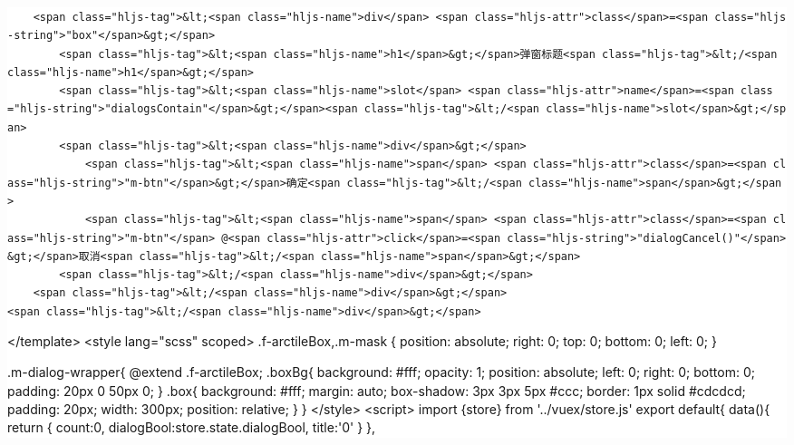         <span class="hljs-tag">&lt;<span class="hljs-name">div</span> <span class="hljs-attr">class</span>=<span class="hljs-string">"box"</span>&gt;</span>
            <span class="hljs-tag">&lt;<span class="hljs-name">h1</span>&gt;</span>弹窗标题<span class="hljs-tag">&lt;/<span class="hljs-name">h1</span>&gt;</span>
            <span class="hljs-tag">&lt;<span class="hljs-name">slot</span> <span class="hljs-attr">name</span>=<span class="hljs-string">"dialogsContain"</span>&gt;</span><span class="hljs-tag">&lt;/<span class="hljs-name">slot</span>&gt;</span>
            <span class="hljs-tag">&lt;<span class="hljs-name">div</span>&gt;</span>
                <span class="hljs-tag">&lt;<span class="hljs-name">span</span> <span class="hljs-attr">class</span>=<span class="hljs-string">"m-btn"</span>&gt;</span>确定<span class="hljs-tag">&lt;/<span class="hljs-name">span</span>&gt;</span>
                <span class="hljs-tag">&lt;<span class="hljs-name">span</span> <span class="hljs-attr">class</span>=<span class="hljs-string">"m-btn"</span> @<span class="hljs-attr">click</span>=<span class="hljs-string">"dialogCancel()"</span>&gt;</span>取消<span class="hljs-tag">&lt;/<span class="hljs-name">span</span>&gt;</span>
            <span class="hljs-tag">&lt;/<span class="hljs-name">div</span>&gt;</span>
        <span class="hljs-tag">&lt;/<span class="hljs-name">div</span>&gt;</span>
    <span class="hljs-tag">&lt;/<span class="hljs-name">div</span>&gt;</span>
<span class="hljs-tag">&lt;/<span class="hljs-name">template</span>&gt;</span>
<span class="hljs-tag">&lt;<span class="hljs-name">style</span> <span class="hljs-attr">lang</span>=<span class="hljs-string">"scss"</span> <span class="hljs-attr">scoped</span>&gt;</span><span class="undefined">
    .f-arctileBox,.m-mask {
        position: absolute;
        right: 0;
        top: 0;
        bottom: 0;
        left: 0;
    }

.m-dialog-wrapper{
    @extend .f-arctileBox;
    .boxBg{
        background: #fff;
        opacity: 1;
        position: absolute;
        left: 0;
        right: 0;
        bottom: 0;
        padding: 20px 0 50px 0;
    }
    .box{
        background: #fff;
        margin: auto;
        box-shadow: 3px 3px 5px #ccc;
        border: 1px solid #cdcdcd;
        padding: 20px;
        width: 300px;
        position: relative;
    }
}
</span><span class="hljs-tag">&lt;/<span class="hljs-name">style</span>&gt;</span>
<span class="hljs-tag">&lt;<span class="hljs-name">script</span>&gt;</span><span class="javascript">
<span class="hljs-keyword">import</span> {store} <span class="hljs-keyword">from</span> <span class="hljs-string">'../vuex/store.js'</span>
<span class="hljs-keyword">export</span> <span class="hljs-keyword">default</span>{
    data(){
        <span class="hljs-keyword">return</span> {
            <span class="hljs-attr">count</span>:<span class="hljs-number">0</span>,
            <span class="hljs-attr">dialogBool</span>:store.state.dialogBool,
            <span class="hljs-attr">title</span>:<span class="hljs-string">'0'</span>
        }
    },